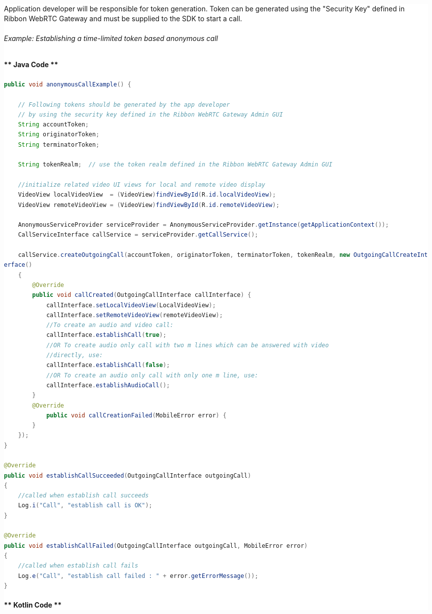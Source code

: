 Application developer will be responsible for token generation. Token can be generated using the "Security Key" defined in Ribbon WebRTC Gateway and must be supplied to the SDK to start a call.

###### Example: Establishing a time-limited token based anonymous call



#### ** Java Code **

```java
public void anonymousCallExample() {

    // Following tokens should be generated by the app developer
    // by using the security key defined in the Ribbon WebRTC Gateway Admin GUI
    String accountToken;
    String originatorToken;
    String terminatorToken;

    String tokenRealm;  // use the token realm defined in the Ribbon WebRTC Gateway Admin GUI

    //initialize related video UI views for local and remote video display
    VideoView localVideoView  = (VideoView)findViewById(R.id.localVideoView);
    VideoView remoteVideoView = (VideoView)findViewById(R.id.remoteVideoView);

    AnonymousServiceProvider serviceProvider = AnonymousServiceProvider.getInstance(getApplicationContext());
    CallServiceInterface callService = serviceProvider.getCallService();

    callService.createOutgoingCall(accountToken, originatorToken, terminatorToken, tokenRealm, new OutgoingCallCreateInterface()
    {
        @Override
        public void callCreated(OutgoingCallInterface callInterface) {
            callInterface.setLocalVideoView(LocalVideoView);
            callInterface.setRemoteVideoView(remoteVideoView);
            //To create an audio and video call:
            callInterface.establishCall(true);
            //OR To create audio only call with two m lines which can be answered with video
            //directly, use:
            callInterface.establishCall(false);
            //OR To create an audio only call with only one m line, use:
            callInterface.establishAudioCall();
        }
        @Override
            public void callCreationFailed(MobileError error) {
        }
    });
}

@Override
public void establishCallSucceeded(OutgoingCallInterface outgoingCall)
{
    //called when establish call succeeds
    Log.i("Call", "establish call is OK");
}

@Override
public void establishCallFailed(OutgoingCallInterface outgoingCall, MobileError error)
{
    //called when establish call fails
    Log.e("Call", "establish call failed : " + error.getErrorMessage());
}
```
#### ** Kotlin Code **
